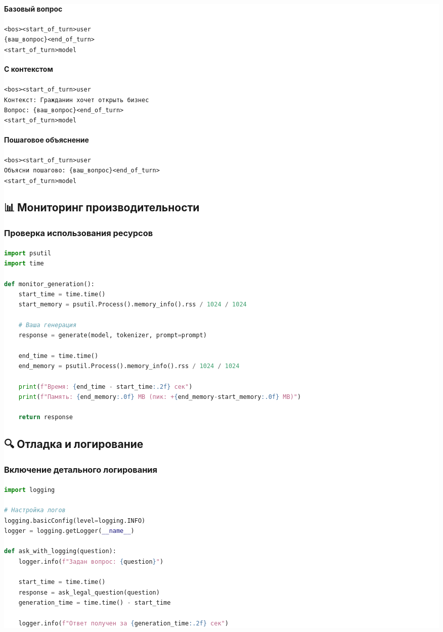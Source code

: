 #### Базовый вопрос
```
<bos><start_of_turn>user
{ваш_вопрос}<end_of_turn>
<start_of_turn>model
```

#### С контекстом
```
<bos><start_of_turn>user
Контекст: Гражданин хочет открыть бизнес
Вопрос: {ваш_вопрос}<end_of_turn>
<start_of_turn>model
```

#### Пошаговое объяснение
```
<bos><start_of_turn>user
Объясни пошагово: {ваш_вопрос}<end_of_turn>
<start_of_turn>model
```

## 📊 Мониторинг производительности

### Проверка использования ресурсов
```python
import psutil
import time

def monitor_generation():
    start_time = time.time()
    start_memory = psutil.Process().memory_info().rss / 1024 / 1024
    
    # Ваша генерация
    response = generate(model, tokenizer, prompt=prompt)
    
    end_time = time.time()
    end_memory = psutil.Process().memory_info().rss / 1024 / 1024
    
    print(f"Время: {end_time - start_time:.2f} сек")
    print(f"Память: {end_memory:.0f} MB (пик: +{end_memory-start_memory:.0f} MB)")
    
    return response
```

## 🔍 Отладка и логирование

### Включение детального логирования
```python
import logging

# Настройка логов
logging.basicConfig(level=logging.INFO)
logger = logging.getLogger(__name__)

def ask_with_logging(question):
    logger.info(f"Задан вопрос: {question}")
    
    start_time = time.time()
    response = ask_legal_question(question)
    generation_time = time.time() - start_time
    
    logger.info(f"Ответ получен за {generation_time:.2f} сек")
```